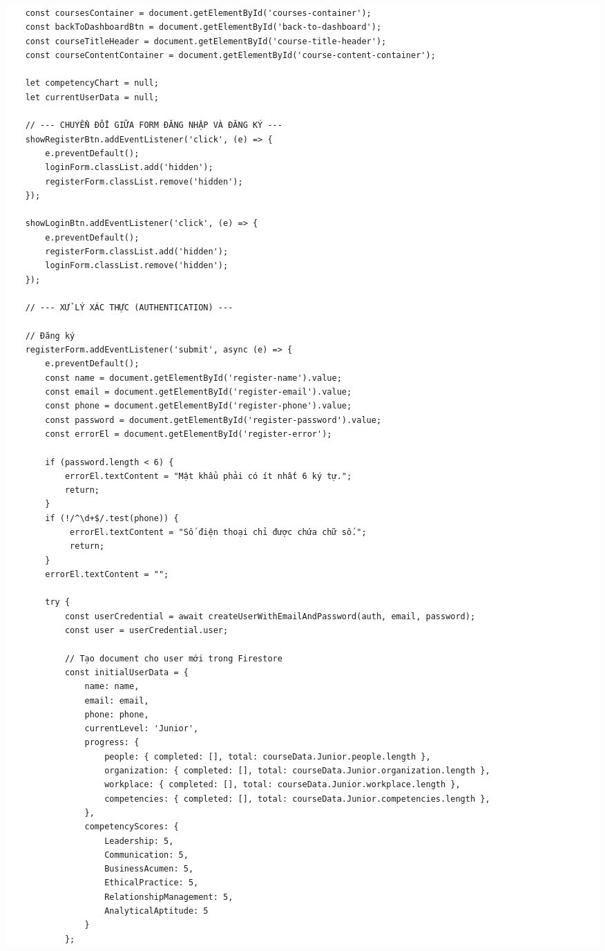         const coursesContainer = document.getElementById('courses-container');
        const backToDashboardBtn = document.getElementById('back-to-dashboard');
        const courseTitleHeader = document.getElementById('course-title-header');
        const courseContentContainer = document.getElementById('course-content-container');
        
        let competencyChart = null;
        let currentUserData = null;

        // --- CHUYỂN ĐỔI GIỮA FORM ĐĂNG NHẬP VÀ ĐĂNG KÝ ---
        showRegisterBtn.addEventListener('click', (e) => {
            e.preventDefault();
            loginForm.classList.add('hidden');
            registerForm.classList.remove('hidden');
        });

        showLoginBtn.addEventListener('click', (e) => {
            e.preventDefault();
            registerForm.classList.add('hidden');
            loginForm.classList.remove('hidden');
        });

        // --- XỬ LÝ XÁC THỰC (AUTHENTICATION) ---

        // Đăng ký
        registerForm.addEventListener('submit', async (e) => {
            e.preventDefault();
            const name = document.getElementById('register-name').value;
            const email = document.getElementById('register-email').value;
            const phone = document.getElementById('register-phone').value;
            const password = document.getElementById('register-password').value;
            const errorEl = document.getElementById('register-error');

            if (password.length < 6) {
                errorEl.textContent = "Mật khẩu phải có ít nhất 6 ký tự.";
                return;
            }
            if (!/^\d+$/.test(phone)) {
                 errorEl.textContent = "Số điện thoại chỉ được chứa chữ số.";
                 return;
            }
            errorEl.textContent = "";

            try {
                const userCredential = await createUserWithEmailAndPassword(auth, email, password);
                const user = userCredential.user;

                // Tạo document cho user mới trong Firestore
                const initialUserData = {
                    name: name,
                    email: email,
                    phone: phone,
                    currentLevel: 'Junior',
                    progress: {
                        people: { completed: [], total: courseData.Junior.people.length },
                        organization: { completed: [], total: courseData.Junior.organization.length },
                        workplace: { completed: [], total: courseData.Junior.workplace.length },
                        competencies: { completed: [], total: courseData.Junior.competencies.length },
                    },
                    competencyScores: {
                        Leadership: 5,
                        Communication: 5,
                        BusinessAcumen: 5,
                        EthicalPractice: 5,
                        RelationshipManagement: 5,
                        AnalyticalAptitude: 5
                    }
                };
